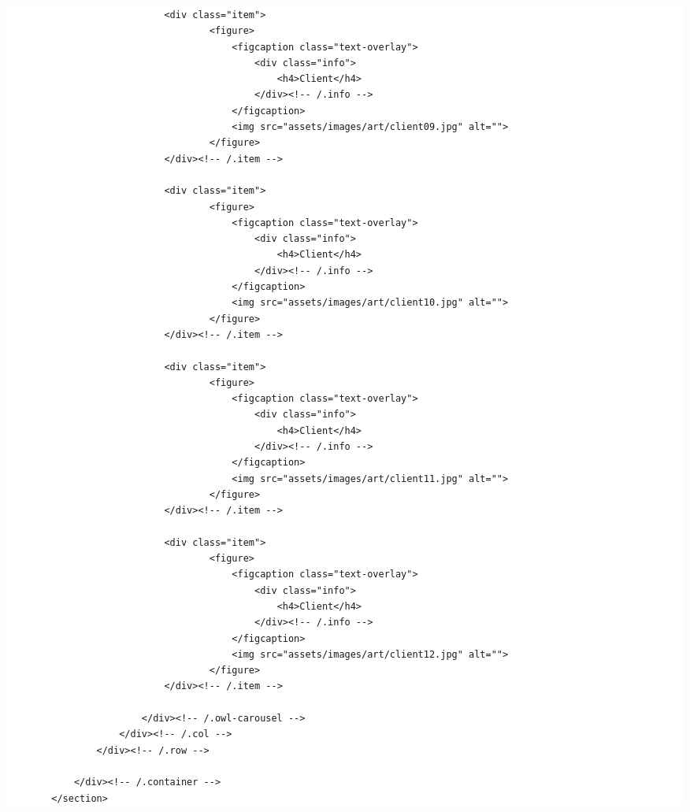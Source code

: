 								<div class="item">
										<figure>
											<figcaption class="text-overlay">
												<div class="info">
													<h4>Client</h4>
												</div><!-- /.info -->
											</figcaption>
											<img src="assets/images/art/client09.jpg" alt="">
										</figure>
								</div><!-- /.item -->
								
								<div class="item">
										<figure>
											<figcaption class="text-overlay">
												<div class="info">
													<h4>Client</h4>
												</div><!-- /.info -->
											</figcaption>
											<img src="assets/images/art/client10.jpg" alt="">
										</figure>
								</div><!-- /.item -->
								
								<div class="item">
										<figure>
											<figcaption class="text-overlay">
												<div class="info">
													<h4>Client</h4>
												</div><!-- /.info -->
											</figcaption>
											<img src="assets/images/art/client11.jpg" alt="">
										</figure>
								</div><!-- /.item -->
								
								<div class="item">
										<figure>
											<figcaption class="text-overlay">
												<div class="info">
													<h4>Client</h4>
												</div><!-- /.info -->
											</figcaption>
											<img src="assets/images/art/client12.jpg" alt="">
										</figure>
								</div><!-- /.item -->
								
							</div><!-- /.owl-carousel -->
						</div><!-- /.col -->
					</div><!-- /.row -->
					
				</div><!-- /.container -->
			</section>
			